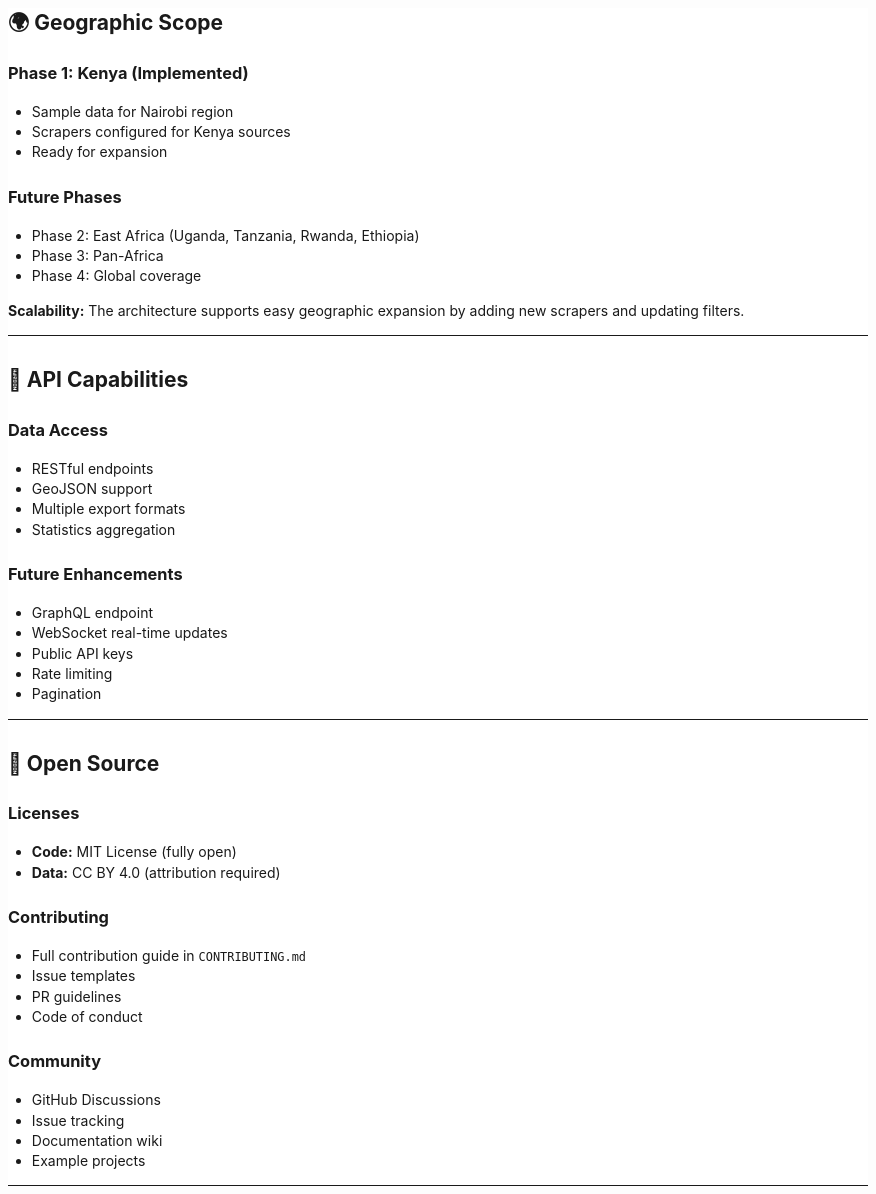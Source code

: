 
## 🌍 Geographic Scope

### Phase 1: Kenya (Implemented)
- Sample data for Nairobi region
- Scrapers configured for Kenya sources
- Ready for expansion

### Future Phases
- Phase 2: East Africa (Uganda, Tanzania, Rwanda, Ethiopia)
- Phase 3: Pan-Africa
- Phase 4: Global coverage

**Scalability:** The architecture supports easy geographic expansion by adding new scrapers and updating filters.

---

## 🔌 API Capabilities

### Data Access
- RESTful endpoints
- GeoJSON support
- Multiple export formats
- Statistics aggregation

### Future Enhancements
- GraphQL endpoint
- WebSocket real-time updates
- Public API keys
- Rate limiting
- Pagination

---

## 🤝 Open Source

### Licenses
- **Code:** MIT License (fully open)
- **Data:** CC BY 4.0 (attribution required)

### Contributing
- Full contribution guide in `CONTRIBUTING.md`
- Issue templates
- PR guidelines
- Code of conduct

### Community
- GitHub Discussions
- Issue tracking
- Documentation wiki
- Example projects

---